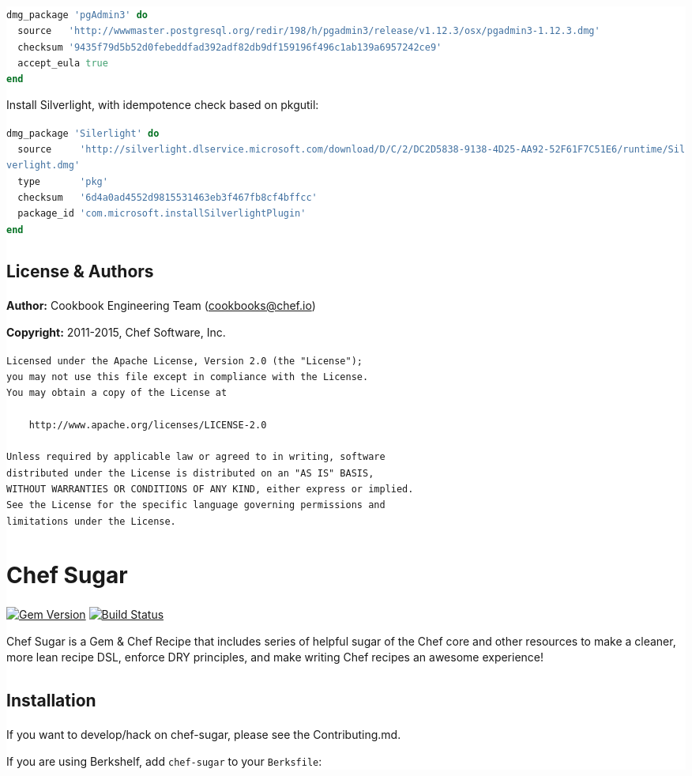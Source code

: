 ```ruby
dmg_package 'pgAdmin3' do
  source   'http://wwwmaster.postgresql.org/redir/198/h/pgadmin3/release/v1.12.3/osx/pgadmin3-1.12.3.dmg'
  checksum '9435f79d5b52d0febeddfad392adf82db9df159196f496c1ab139a6957242ce9'
  accept_eula true
end
```

Install Silverlight, with idempotence check based on pkgutil:

```ruby
dmg_package 'Silerlight' do
  source     'http://silverlight.dlservice.microsoft.com/download/D/C/2/DC2D5838-9138-4D25-AA92-52F61F7C51E6/runtime/Silverlight.dmg'
  type       'pkg'
  checksum   '6d4a0ad4552d9815531463eb3f467fb8cf4bffcc'
  package_id 'com.microsoft.installSilverlightPlugin'
end
```


License & Authors
-----------------

**Author:** Cookbook Engineering Team (<cookbooks@chef.io>)

**Copyright:** 2011-2015, Chef Software, Inc.
```
Licensed under the Apache License, Version 2.0 (the "License");
you may not use this file except in compliance with the License.
You may obtain a copy of the License at

    http://www.apache.org/licenses/LICENSE-2.0

Unless required by applicable law or agreed to in writing, software
distributed under the License is distributed on an "AS IS" BASIS,
WITHOUT WARRANTIES OR CONDITIONS OF ANY KIND, either express or implied.
See the License for the specific language governing permissions and
limitations under the License.
```
Chef Sugar
==========
[![Gem Version](http://img.shields.io/gem/v/chef-sugar.svg?style=flat-square)][gem]
[![Build Status](http://img.shields.io/travis/sethvargo/chef-sugar.svg?style=flat-square)][travis]

[gem]: https://rubygems.org/gems/chef-sugar
[travis]: http://travis-ci.org/sethvargo/chef-sugar

Chef Sugar is a Gem & Chef Recipe that includes series of helpful sugar of the Chef core and other resources to make a cleaner, more lean recipe DSL, enforce DRY principles, and make writing Chef recipes an awesome experience!


Installation
------------
If you want to develop/hack on chef-sugar, please see the Contributing.md.

If you are using Berkshelf, add `chef-sugar` to your `Berksfile`:


[gruber]: <http://daringfireball.net/projects/markdown/syntax>
[gruber]: <http://daringfireball.net/projects/markdown/syntax>
[1]: http://www.erlang.org/euc/07/papers/1700Gustafsson.pdf
[2]: http://www.erlang.org/workshop/2003/paper/p36-sagonas.pdf
[3]: http://jlouisramblings.blogspot.com/2013/07/problematic-traits-in-erlang.html
[4]: http://prog21.dadgum.com/70.html
[earmark]: http://github.com/pragdave/earmark
[elixir-lang]: http://elixir-lang.org/
[cmark]: https://github.com/jgm/cmark
[cmark.ex]: https://github.com/asaaki/cmark.ex
[devinus/markdown]: http://github.com/devinus/markdown
[hex-writing-docs]: https://hexdocs.pm/elixir/writing-documentation.html
[cookbook]: https://supermarket.chef.io/cookbooks/mingw
[travis]: http://travis-ci.org/chef-cookbooks/mingw
[cookbook]: https://supermarket.chef.io/cookbooks/build-essential
[travis]: http://travis-ci.org/chef-cookbooks/build-essential